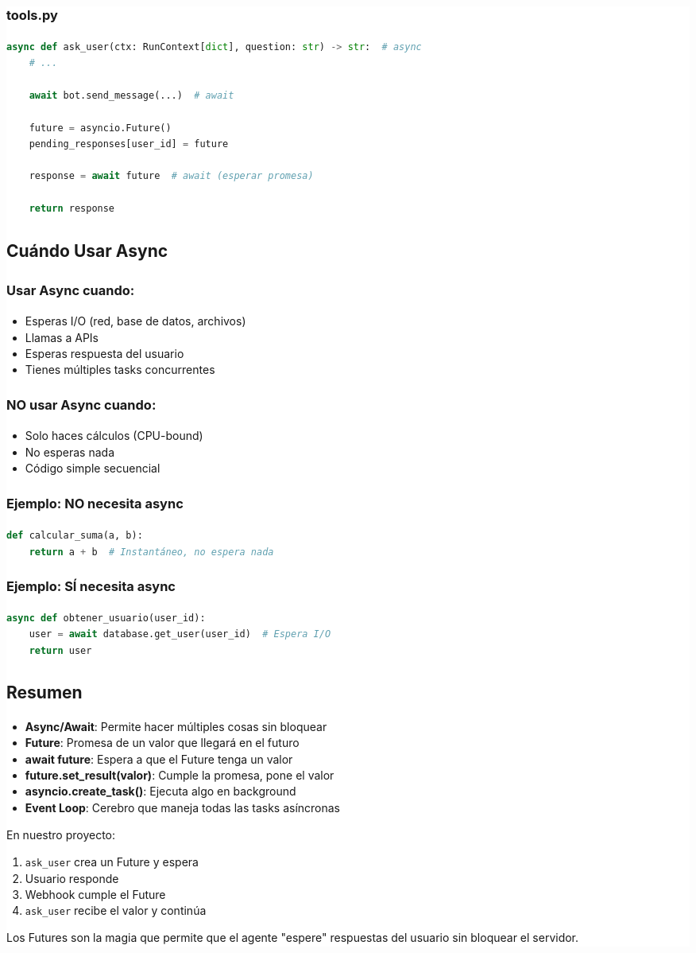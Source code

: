 ### tools.py

```python
async def ask_user(ctx: RunContext[dict], question: str) -> str:  # async
    # ...

    await bot.send_message(...)  # await

    future = asyncio.Future()
    pending_responses[user_id] = future

    response = await future  # await (esperar promesa)

    return response
```

## Cuándo Usar Async

### Usar Async cuando:
- Esperas I/O (red, base de datos, archivos)
- Llamas a APIs
- Esperas respuesta del usuario
- Tienes múltiples tasks concurrentes

### NO usar Async cuando:
- Solo haces cálculos (CPU-bound)
- No esperas nada
- Código simple secuencial

### Ejemplo: NO necesita async

```python
def calcular_suma(a, b):
    return a + b  # Instantáneo, no espera nada
```

### Ejemplo: SÍ necesita async

```python
async def obtener_usuario(user_id):
    user = await database.get_user(user_id)  # Espera I/O
    return user
```

## Resumen

- **Async/Await**: Permite hacer múltiples cosas sin bloquear
- **Future**: Promesa de un valor que llegará en el futuro
- **await future**: Espera a que el Future tenga un valor
- **future.set_result(valor)**: Cumple la promesa, pone el valor
- **asyncio.create_task()**: Ejecuta algo en background
- **Event Loop**: Cerebro que maneja todas las tasks asíncronas

En nuestro proyecto:
1. `ask_user` crea un Future y espera
2. Usuario responde
3. Webhook cumple el Future
4. `ask_user` recibe el valor y continúa

Los Futures son la magia que permite que el agente "espere" respuestas del usuario sin bloquear el servidor.
